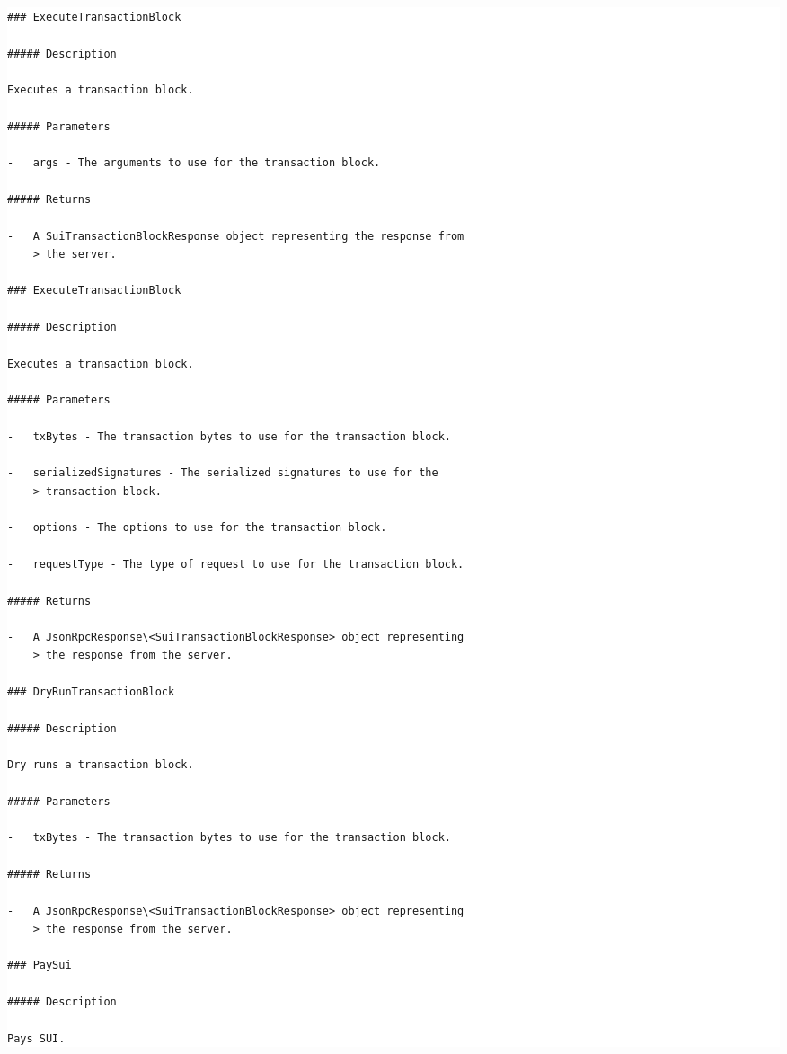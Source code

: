     ### ExecuteTransactionBlock

    ##### Description

    Executes a transaction block.

    ##### Parameters

    -   args - The arguments to use for the transaction block.

    ##### Returns

    -   A SuiTransactionBlockResponse object representing the response from
        > the server.

    ### ExecuteTransactionBlock

    ##### Description

    Executes a transaction block.

    ##### Parameters

    -   txBytes - The transaction bytes to use for the transaction block.

    -   serializedSignatures - The serialized signatures to use for the
        > transaction block.

    -   options - The options to use for the transaction block.

    -   requestType - The type of request to use for the transaction block.

    ##### Returns

    -   A JsonRpcResponse\<SuiTransactionBlockResponse> object representing
        > the response from the server.

    ### DryRunTransactionBlock

    ##### Description

    Dry runs a transaction block.

    ##### Parameters

    -   txBytes - The transaction bytes to use for the transaction block.

    ##### Returns

    -   A JsonRpcResponse\<SuiTransactionBlockResponse> object representing
        > the response from the server.

    ### PaySui

    ##### Description

    Pays SUI.
